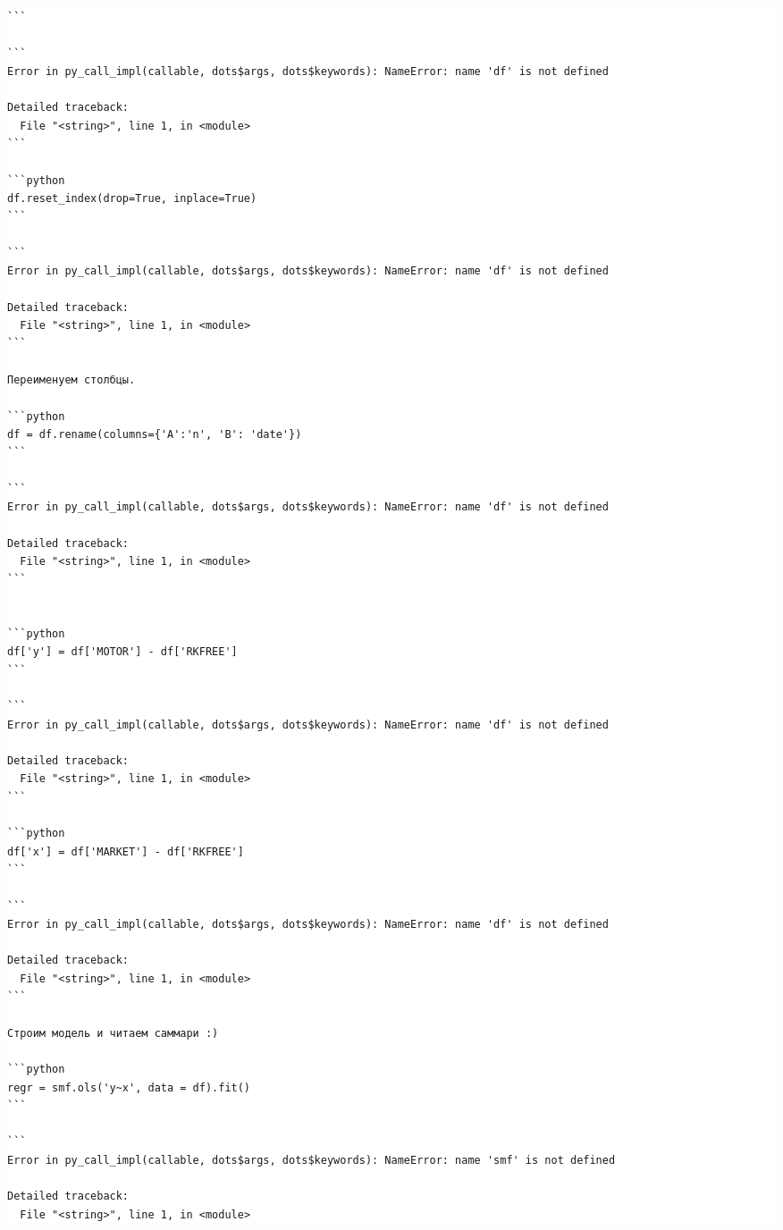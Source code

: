 ``````
```

```
Error in py_call_impl(callable, dots$args, dots$keywords): NameError: name 'df' is not defined

Detailed traceback: 
  File "<string>", line 1, in <module>
```

```python
df.reset_index(drop=True, inplace=True)
```

```
Error in py_call_impl(callable, dots$args, dots$keywords): NameError: name 'df' is not defined

Detailed traceback: 
  File "<string>", line 1, in <module>
```

Переименуем столбцы.

```python
df = df.rename(columns={'A':'n', 'B': 'date'})
```

```
Error in py_call_impl(callable, dots$args, dots$keywords): NameError: name 'df' is not defined

Detailed traceback: 
  File "<string>", line 1, in <module>
```


```python
df['y'] = df['MOTOR'] - df['RKFREE']
```

```
Error in py_call_impl(callable, dots$args, dots$keywords): NameError: name 'df' is not defined

Detailed traceback: 
  File "<string>", line 1, in <module>
```

```python
df['x'] = df['MARKET'] - df['RKFREE'] 
```

```
Error in py_call_impl(callable, dots$args, dots$keywords): NameError: name 'df' is not defined

Detailed traceback: 
  File "<string>", line 1, in <module>
```

Строим модель и читаем саммари :)

```python
regr = smf.ols('y~x', data = df).fit()
```

```
Error in py_call_impl(callable, dots$args, dots$keywords): NameError: name 'smf' is not defined

Detailed traceback: 
  File "<string>", line 1, in <module>
``````
